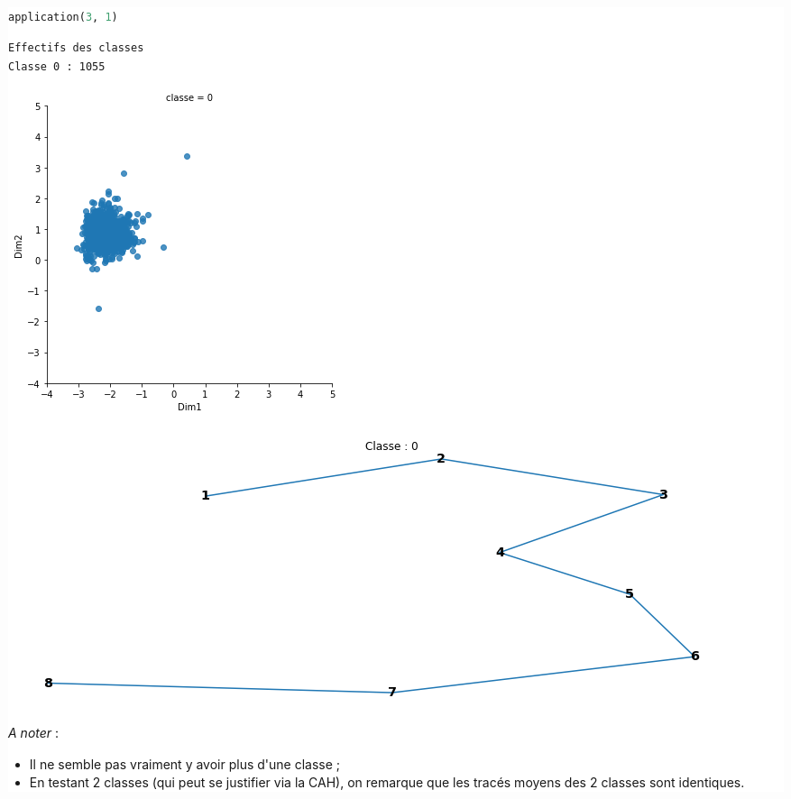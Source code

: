 
```python
application(3, 1)
```

    Effectifs des classes
    Classe 0 : 1055



    
![png](seance4-application-correction_files/seance4-application-correction_41_1.png)
    



    
![png](seance4-application-correction_files/seance4-application-correction_41_2.png)
    


*A noter* :

- Il ne semble pas vraiment y avoir plus d'une classe ;
- En testant 2 classes (qui peut se justifier via la CAH), on remarque que les tracés moyens des 2 classes sont identiques.
